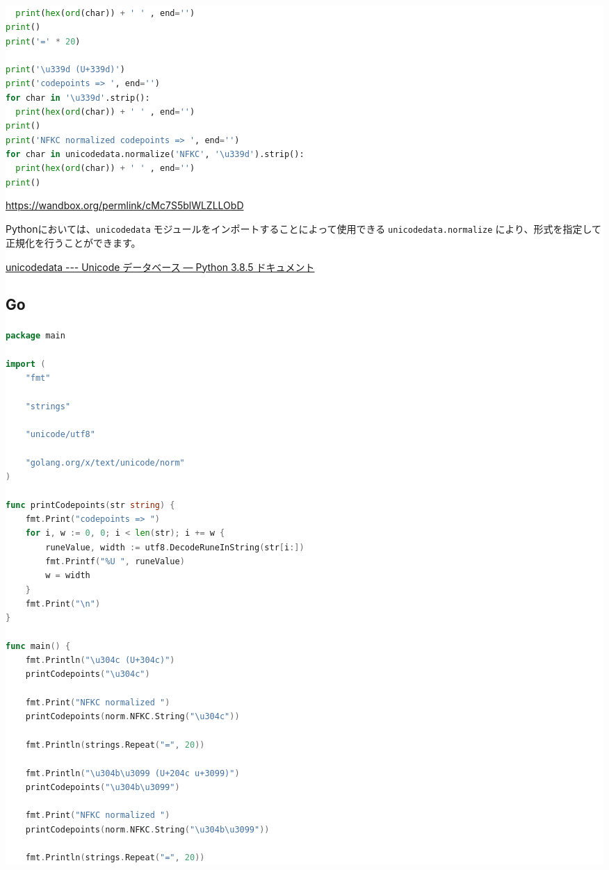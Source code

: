 ```python
  print(hex(ord(char)) + ' ' , end='')
print()
print('=' * 20)

print('\u339d (U+339d)')
print('codepoints => ', end='')
for char in '\u339d'.strip():
  print(hex(ord(char)) + ' ' , end='')
print()
print('NFKC normalized codepoints => ', end='')
for char in unicodedata.normalize('NFKC', '\u339d').strip():
  print(hex(ord(char)) + ' ' , end='')
print()
```

<https://wandbox.org/permlink/cMc7S5blWLZLLObD>

Pythonにおいては、`unicodedata` モジュールをインポートすることによって使用できる `unicodedata.normalize` により、形式を指定して正規化を行うことができます。

[unicodedata --- Unicode データベース — Python 3.8.5 ドキュメント](https://docs.python.org/ja/3/library/unicodedata.html)

## Go
```go
package main

import (
	"fmt"

	"strings"

	"unicode/utf8"

	"golang.org/x/text/unicode/norm"
)

func printCodepoints(str string) {
	fmt.Print("codepoints => ")
	for i, w := 0, 0; i < len(str); i += w {
		runeValue, width := utf8.DecodeRuneInString(str[i:])
		fmt.Printf("%U ", runeValue)
		w = width
	}
	fmt.Print("\n")
}

func main() {
	fmt.Println("\u304c (U+304c)")
	printCodepoints("\u304c")

	fmt.Print("NFKC normalized ")
	printCodepoints(norm.NFKC.String("\u304c"))

	fmt.Println(strings.Repeat("=", 20))

	fmt.Println("\u304b\u3099 (U+204c u+3099)")
	printCodepoints("\u304b\u3099")

	fmt.Print("NFKC normalized ")
	printCodepoints(norm.NFKC.String("\u304b\u3099"))

	fmt.Println(strings.Repeat("=", 20))

```

[^mac]: 軽く目を通しましたが、Apple側でこの正規化形式に名前をつけたりはしていないようです。 <https://developer.apple.com/library/archive/documentation/MacOSX/Conceptual/BPFileSystem/BPFileSystem.html#//apple_ref/doc/uid/10000185-SW1> ただし、Appleの配布しているiconvのencodingには `UTF-8-MAC` を指定できるので、ほぼ公式だとしていいでしょう。
[^JISX0208-1]: JIS X 0208-1997 附属書1より <https://www.jisc.go.jp/pdfa8/PDFView/ShowPDF/7gIAAKR6fwk8ZKtaZttC>
[^JISX0208-3]: JIS X 0208-1997 附属書3 表1より <https://www.jisc.go.jp/pdfb6/PDFView/ShowPDF/5gMAAIAz9AGm_33fhhRp>
[^JISX0213]: JIS X 0213-2000 附属書4 表23より <https://www.jisc.go.jp/pdfa5/PDFView/ShowPDF/5AIAAHLePslwm6mc6z4g>
[^CP932]: 「呼ぶこともあり」というのは、当初定められたCP932をいくつかのベンダが独自拡張したあと、それをMicrosoftが統合したWindows-31JのこともCP932と呼ぶからです。現代においてはCP932 = Windows31J としていいと思いますが。
[^MSDN-CP932]: MSDNに記載されていたCP932の文字一覧より <https://web.archive.org/web/20180405180457/https://msdn.microsoft.com/en-us/library/cc194892.aspx>
[^utf-8-mac]:  <https://developer.apple.com/library/archive/qa/qa1173/_index.html> より
[^apfs]: ではAPFSではどうなのかというと、規格書には `j_drec_hashed_jey_t` 構造体に格納される `name_len_and_hash` を計算するときにNFD正規化を行うとこが記載されていますが、ファイル名そのものの正規化についての記述は見付かりませんでした。 <https://developer.apple.com/support/downloads/Apple-File-System-Reference.pdf> 正規化が行われず、与えられたバイト列をそのまま保持するようになっているのか、同じ名前に見えるファイルを複数作成することができるという記事もあります。 <https://eclecticlight.co/2017/04/06/apfs-is-currently-unusable-with-most-non-english-languages/>